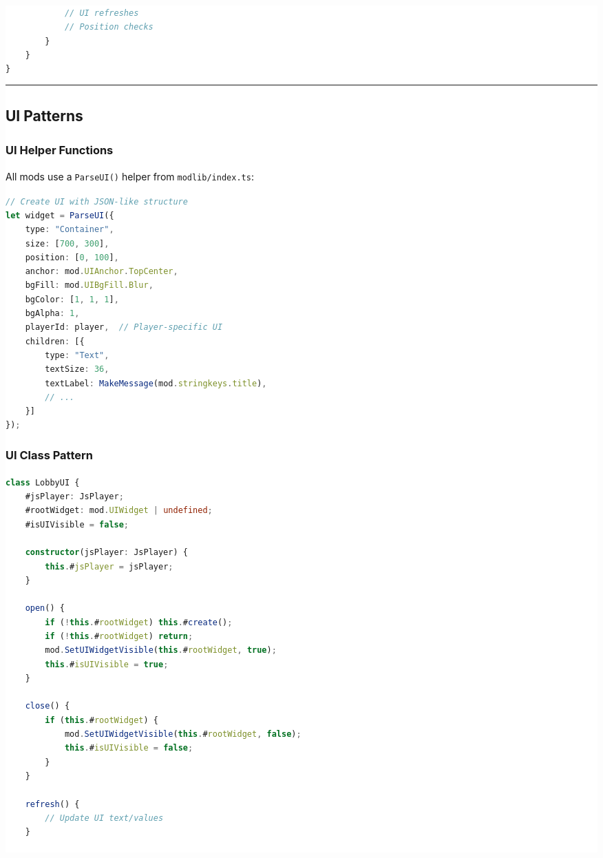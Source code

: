 ```typescript
            // UI refreshes
            // Position checks
        }
    }
}
```

---

## UI Patterns

### UI Helper Functions
All mods use a `ParseUI()` helper from `modlib/index.ts`:

```typescript
// Create UI with JSON-like structure
let widget = ParseUI({
    type: "Container",
    size: [700, 300],
    position: [0, 100],
    anchor: mod.UIAnchor.TopCenter,
    bgFill: mod.UIBgFill.Blur,
    bgColor: [1, 1, 1],
    bgAlpha: 1,
    playerId: player,  // Player-specific UI
    children: [{
        type: "Text",
        textSize: 36,
        textLabel: MakeMessage(mod.stringkeys.title),
        // ...
    }]
});
```

### UI Class Pattern
```typescript
class LobbyUI {
    #jsPlayer: JsPlayer;
    #rootWidget: mod.UIWidget | undefined;
    #isUIVisible = false;
    
    constructor(jsPlayer: JsPlayer) {
        this.#jsPlayer = jsPlayer;
    }
    
    open() {
        if (!this.#rootWidget) this.#create();
        if (!this.#rootWidget) return;
        mod.SetUIWidgetVisible(this.#rootWidget, true);
        this.#isUIVisible = true;
    }
    
    close() {
        if (this.#rootWidget) {
            mod.SetUIWidgetVisible(this.#rootWidget, false);
            this.#isUIVisible = false;
        }
    }
    
    refresh() {
        // Update UI text/values
    }
    
```